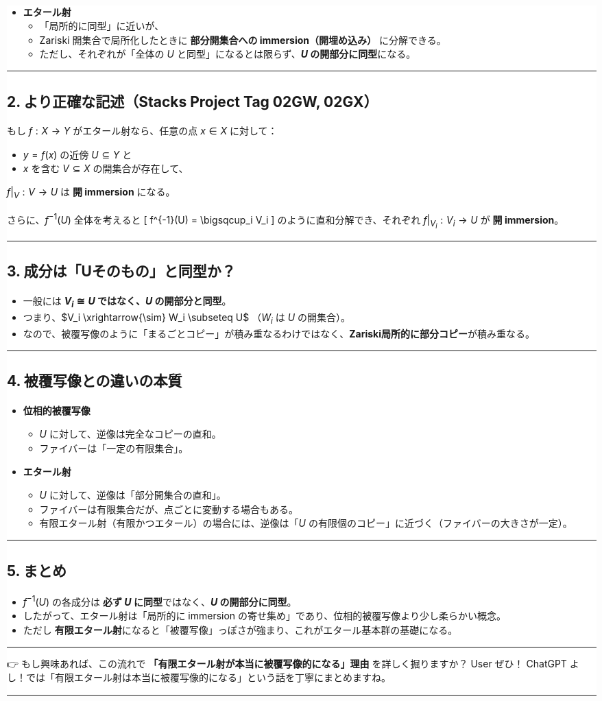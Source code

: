 - **エタール射**  
  - 「局所的に同型」に近いが、  
  - Zariski 開集合で局所化したときに **部分開集合への immersion（開埋め込み）** に分解できる。  
  - ただし、それぞれが「全体の $U$ と同型」になるとは限らず、**$U$ の開部分に同型**になる。  

---

## 2. より正確な記述（Stacks Project Tag 02GW, 02GX）
もし $f:X\to Y$ がエタール射なら、任意の点 $x\in X$ に対して：

- $y=f(x)$ の近傍 $U \subseteq Y$ と  
- $x$ を含む $V \subseteq X$ の開集合が存在して、  

$f|_V: V \to U$ は **開 immersion** になる。  

さらに、$f^{-1}(U)$ 全体を考えると
\[
f^{-1}(U) = \bigsqcup_i V_i
\]
のように直和分解でき、それぞれ $f|_{V_i}:V_i\to U$ が **開 immersion**。  

---

## 3. 成分は「Uそのもの」と同型か？
- 一般には **$V_i \cong U$ ではなく、$U$ の開部分と同型**。  
- つまり、$V_i \xrightarrow{\sim} W_i \subseteq U$ （$W_i$ は $U$ の開集合）。  
- なので、被覆写像のように「まるごとコピー」が積み重なるわけではなく、**Zariski局所的に部分コピー**が積み重なる。  

---

## 4. 被覆写像との違いの本質
- **位相的被覆写像**  
  - $U$ に対して、逆像は完全なコピーの直和。  
  - ファイバーは「一定の有限集合」。  

- **エタール射**  
  - $U$ に対して、逆像は「部分開集合の直和」。  
  - ファイバーは有限集合だが、点ごとに変動する場合もある。  
  - 有限エタール射（有限かつエタール）の場合には、逆像は「$U$ の有限個のコピー」に近づく（ファイバーの大きさが一定）。  

---

## 5. まとめ
- $f^{-1}(U)$ の各成分は **必ず $U$ に同型**ではなく、**$U$ の開部分に同型**。  
- したがって、エタール射は「局所的に immersion の寄せ集め」であり、位相的被覆写像より少し柔らかい概念。  
- ただし **有限エタール射**になると「被覆写像」っぽさが強まり、これがエタール基本群の基礎になる。  

---

👉 もし興味あれば、この流れで **「有限エタール射が本当に被覆写像的になる」理由** を詳しく掘りますか？
User
ぜひ！
ChatGPT
よし！では「有限エタール射は本当に被覆写像的になる」という話を丁寧にまとめますね。  

---